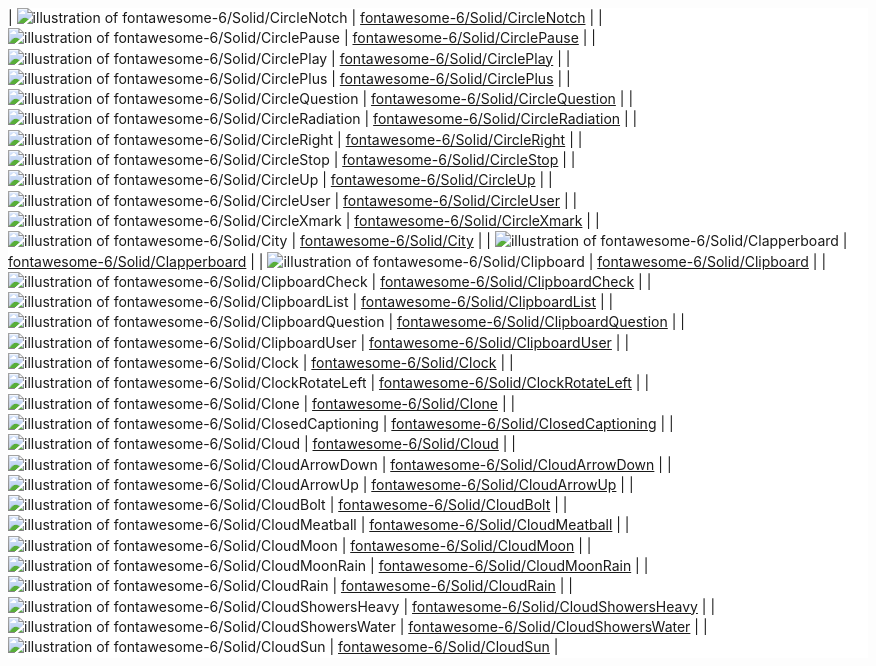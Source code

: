| ![illustration of fontawesome-6/Solid/CircleNotch](../../fontawesome-6/Solid/CircleNotch.png) | [fontawesome-6/Solid/CircleNotch](../../fontawesome-6/Solid/CircleNotch.md) |
| ![illustration of fontawesome-6/Solid/CirclePause](../../fontawesome-6/Solid/CirclePause.png) | [fontawesome-6/Solid/CirclePause](../../fontawesome-6/Solid/CirclePause.md) |
| ![illustration of fontawesome-6/Solid/CirclePlay](../../fontawesome-6/Solid/CirclePlay.png) | [fontawesome-6/Solid/CirclePlay](../../fontawesome-6/Solid/CirclePlay.md) |
| ![illustration of fontawesome-6/Solid/CirclePlus](../../fontawesome-6/Solid/CirclePlus.png) | [fontawesome-6/Solid/CirclePlus](../../fontawesome-6/Solid/CirclePlus.md) |
| ![illustration of fontawesome-6/Solid/CircleQuestion](../../fontawesome-6/Solid/CircleQuestion.png) | [fontawesome-6/Solid/CircleQuestion](../../fontawesome-6/Solid/CircleQuestion.md) |
| ![illustration of fontawesome-6/Solid/CircleRadiation](../../fontawesome-6/Solid/CircleRadiation.png) | [fontawesome-6/Solid/CircleRadiation](../../fontawesome-6/Solid/CircleRadiation.md) |
| ![illustration of fontawesome-6/Solid/CircleRight](../../fontawesome-6/Solid/CircleRight.png) | [fontawesome-6/Solid/CircleRight](../../fontawesome-6/Solid/CircleRight.md) |
| ![illustration of fontawesome-6/Solid/CircleStop](../../fontawesome-6/Solid/CircleStop.png) | [fontawesome-6/Solid/CircleStop](../../fontawesome-6/Solid/CircleStop.md) |
| ![illustration of fontawesome-6/Solid/CircleUp](../../fontawesome-6/Solid/CircleUp.png) | [fontawesome-6/Solid/CircleUp](../../fontawesome-6/Solid/CircleUp.md) |
| ![illustration of fontawesome-6/Solid/CircleUser](../../fontawesome-6/Solid/CircleUser.png) | [fontawesome-6/Solid/CircleUser](../../fontawesome-6/Solid/CircleUser.md) |
| ![illustration of fontawesome-6/Solid/CircleXmark](../../fontawesome-6/Solid/CircleXmark.png) | [fontawesome-6/Solid/CircleXmark](../../fontawesome-6/Solid/CircleXmark.md) |
| ![illustration of fontawesome-6/Solid/City](../../fontawesome-6/Solid/City.png) | [fontawesome-6/Solid/City](../../fontawesome-6/Solid/City.md) |
| ![illustration of fontawesome-6/Solid/Clapperboard](../../fontawesome-6/Solid/Clapperboard.png) | [fontawesome-6/Solid/Clapperboard](../../fontawesome-6/Solid/Clapperboard.md) |
| ![illustration of fontawesome-6/Solid/Clipboard](../../fontawesome-6/Solid/Clipboard.png) | [fontawesome-6/Solid/Clipboard](../../fontawesome-6/Solid/Clipboard.md) |
| ![illustration of fontawesome-6/Solid/ClipboardCheck](../../fontawesome-6/Solid/ClipboardCheck.png) | [fontawesome-6/Solid/ClipboardCheck](../../fontawesome-6/Solid/ClipboardCheck.md) |
| ![illustration of fontawesome-6/Solid/ClipboardList](../../fontawesome-6/Solid/ClipboardList.png) | [fontawesome-6/Solid/ClipboardList](../../fontawesome-6/Solid/ClipboardList.md) |
| ![illustration of fontawesome-6/Solid/ClipboardQuestion](../../fontawesome-6/Solid/ClipboardQuestion.png) | [fontawesome-6/Solid/ClipboardQuestion](../../fontawesome-6/Solid/ClipboardQuestion.md) |
| ![illustration of fontawesome-6/Solid/ClipboardUser](../../fontawesome-6/Solid/ClipboardUser.png) | [fontawesome-6/Solid/ClipboardUser](../../fontawesome-6/Solid/ClipboardUser.md) |
| ![illustration of fontawesome-6/Solid/Clock](../../fontawesome-6/Solid/Clock.png) | [fontawesome-6/Solid/Clock](../../fontawesome-6/Solid/Clock.md) |
| ![illustration of fontawesome-6/Solid/ClockRotateLeft](../../fontawesome-6/Solid/ClockRotateLeft.png) | [fontawesome-6/Solid/ClockRotateLeft](../../fontawesome-6/Solid/ClockRotateLeft.md) |
| ![illustration of fontawesome-6/Solid/Clone](../../fontawesome-6/Solid/Clone.png) | [fontawesome-6/Solid/Clone](../../fontawesome-6/Solid/Clone.md) |
| ![illustration of fontawesome-6/Solid/ClosedCaptioning](../../fontawesome-6/Solid/ClosedCaptioning.png) | [fontawesome-6/Solid/ClosedCaptioning](../../fontawesome-6/Solid/ClosedCaptioning.md) |
| ![illustration of fontawesome-6/Solid/Cloud](../../fontawesome-6/Solid/Cloud.png) | [fontawesome-6/Solid/Cloud](../../fontawesome-6/Solid/Cloud.md) |
| ![illustration of fontawesome-6/Solid/CloudArrowDown](../../fontawesome-6/Solid/CloudArrowDown.png) | [fontawesome-6/Solid/CloudArrowDown](../../fontawesome-6/Solid/CloudArrowDown.md) |
| ![illustration of fontawesome-6/Solid/CloudArrowUp](../../fontawesome-6/Solid/CloudArrowUp.png) | [fontawesome-6/Solid/CloudArrowUp](../../fontawesome-6/Solid/CloudArrowUp.md) |
| ![illustration of fontawesome-6/Solid/CloudBolt](../../fontawesome-6/Solid/CloudBolt.png) | [fontawesome-6/Solid/CloudBolt](../../fontawesome-6/Solid/CloudBolt.md) |
| ![illustration of fontawesome-6/Solid/CloudMeatball](../../fontawesome-6/Solid/CloudMeatball.png) | [fontawesome-6/Solid/CloudMeatball](../../fontawesome-6/Solid/CloudMeatball.md) |
| ![illustration of fontawesome-6/Solid/CloudMoon](../../fontawesome-6/Solid/CloudMoon.png) | [fontawesome-6/Solid/CloudMoon](../../fontawesome-6/Solid/CloudMoon.md) |
| ![illustration of fontawesome-6/Solid/CloudMoonRain](../../fontawesome-6/Solid/CloudMoonRain.png) | [fontawesome-6/Solid/CloudMoonRain](../../fontawesome-6/Solid/CloudMoonRain.md) |
| ![illustration of fontawesome-6/Solid/CloudRain](../../fontawesome-6/Solid/CloudRain.png) | [fontawesome-6/Solid/CloudRain](../../fontawesome-6/Solid/CloudRain.md) |
| ![illustration of fontawesome-6/Solid/CloudShowersHeavy](../../fontawesome-6/Solid/CloudShowersHeavy.png) | [fontawesome-6/Solid/CloudShowersHeavy](../../fontawesome-6/Solid/CloudShowersHeavy.md) |
| ![illustration of fontawesome-6/Solid/CloudShowersWater](../../fontawesome-6/Solid/CloudShowersWater.png) | [fontawesome-6/Solid/CloudShowersWater](../../fontawesome-6/Solid/CloudShowersWater.md) |
| ![illustration of fontawesome-6/Solid/CloudSun](../../fontawesome-6/Solid/CloudSun.png) | [fontawesome-6/Solid/CloudSun](../../fontawesome-6/Solid/CloudSun.md) |